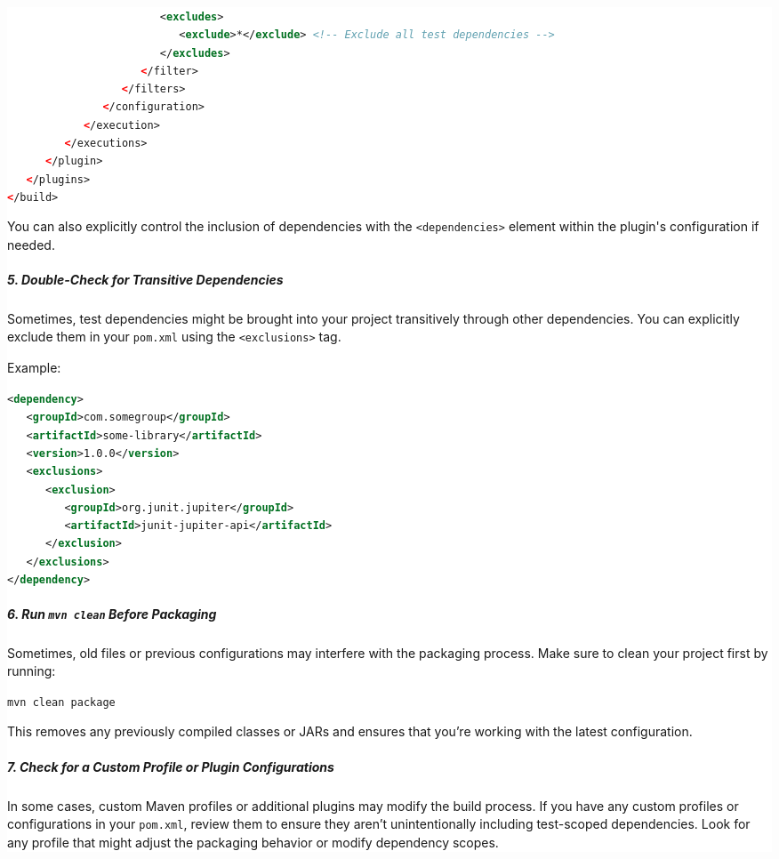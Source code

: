 ```xml
                        <excludes>
                           <exclude>*</exclude> <!-- Exclude all test dependencies -->
                        </excludes>
                     </filter>
                  </filters>
               </configuration>
            </execution>
         </executions>
      </plugin>
   </plugins>
</build>
```

You can also explicitly control the inclusion of dependencies with the `<dependencies>` element within the plugin's configuration if needed.

##### 5. **Double-Check for Transitive Dependencies**

Sometimes, test dependencies might be brought into your project transitively through other dependencies. You can explicitly exclude them in your `pom.xml` using the `<exclusions>` tag.

Example:

```xml
<dependency>
   <groupId>com.somegroup</groupId>
   <artifactId>some-library</artifactId>
   <version>1.0.0</version>
   <exclusions>
      <exclusion>
         <groupId>org.junit.jupiter</groupId>
         <artifactId>junit-jupiter-api</artifactId>
      </exclusion>
   </exclusions>
</dependency>
```

##### 6. **Run `mvn clean` Before Packaging**

Sometimes, old files or previous configurations may interfere with the packaging process. Make sure to clean your project first by running:

```bash
mvn clean package
```

This removes any previously compiled classes or JARs and ensures that you’re working with the latest configuration.

##### 7. **Check for a Custom Profile or Plugin Configurations**

In some cases, custom Maven profiles or additional plugins may modify the build process. If you have any custom profiles or configurations in your `pom.xml`, review them to ensure they aren’t unintentionally including test-scoped dependencies. Look for any profile that might adjust the packaging behavior or modify dependency scopes.
